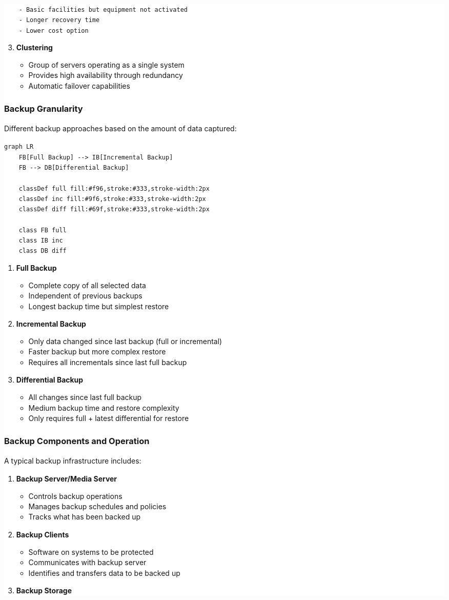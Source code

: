         - Basic facilities but equipment not activated
        - Longer recovery time
        - Lower cost option
3. **Clustering**
    
    - Group of servers operating as a single system
    - Provides high availability through redundancy
    - Automatic failover capabilities

### Backup Granularity

Different backup approaches based on the amount of data captured:

```mermaid
graph LR
    FB[Full Backup] --> IB[Incremental Backup]
    FB --> DB[Differential Backup]
    
    classDef full fill:#f96,stroke:#333,stroke-width:2px
    classDef inc fill:#9f6,stroke:#333,stroke-width:2px
    classDef diff fill:#69f,stroke:#333,stroke-width:2px
    
    class FB full
    class IB inc
    class DB diff
```

1. **Full Backup**
    
    - Complete copy of all selected data
    - Independent of previous backups
    - Longest backup time but simplest restore
2. **Incremental Backup**
    
    - Only data changed since last backup (full or incremental)
    - Faster backup but more complex restore
    - Requires all incrementals since last full backup
3. **Differential Backup**
    
    - All changes since last full backup
    - Medium backup time and restore complexity
    - Only requires full + latest differential for restore

### Backup Components and Operation

A typical backup infrastructure includes:

1. **Backup Server/Media Server**
    
    - Controls backup operations
    - Manages backup schedules and policies
    - Tracks what has been backed up
2. **Backup Clients**
    
    - Software on systems to be protected
    - Communicates with backup server
    - Identifies and transfers data to be backed up
3. **Backup Storage**
    